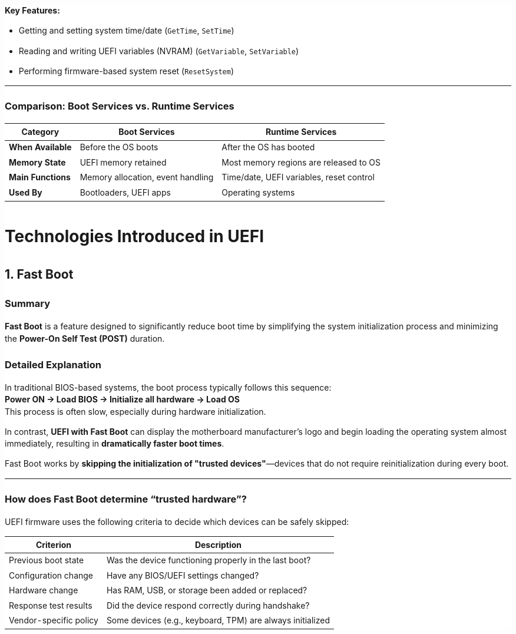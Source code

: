 **Key Features:**

* Getting and setting system time/date (`GetTime`, `SetTime`)
    
* Reading and writing UEFI variables (NVRAM) (`GetVariable`, `SetVariable`)
    
* Performing firmware-based system reset (`ResetSystem`)
    

---

### **Comparison: Boot Services vs. Runtime Services**

| Category | Boot Services | Runtime Services |
| --- | --- | --- |
| **When Available** | Before the OS boots | After the OS has booted |
| **Memory State** | UEFI memory retained | Most memory regions are released to OS |
| **Main Functions** | Memory allocation, event handling | Time/date, UEFI variables, reset control |
| **Used By** | Bootloaders, UEFI apps | Operating systems |

# Technologies Introduced in UEFI

## 1\. **Fast Boot**

### Summary

**Fast Boot** is a feature designed to significantly reduce boot time by simplifying the system initialization process and minimizing the **Power-On Self Test (POST)** duration.

### Detailed Explanation

In traditional BIOS-based systems, the boot process typically follows this sequence:  
**Power ON → Load BIOS → Initialize all hardware → Load OS**  
This process is often slow, especially during hardware initialization.

In contrast, **UEFI with Fast Boot** can display the motherboard manufacturer’s logo and begin loading the operating system almost immediately, resulting in **dramatically faster boot times**.

Fast Boot works by **skipping the initialization of "trusted devices"**—devices that do not require reinitialization during every boot.

---

### How does Fast Boot determine “trusted hardware”?

UEFI firmware uses the following criteria to decide which devices can be safely skipped:

| Criterion | Description |
| --- | --- |
| Previous boot state | Was the device functioning properly in the last boot? |
| Configuration change | Have any BIOS/UEFI settings changed? |
| Hardware change | Has RAM, USB, or storage been added or replaced? |
| Response test results | Did the device respond correctly during handshake? |
| Vendor-specific policy | Some devices (e.g., keyboard, TPM) are always initialized |
